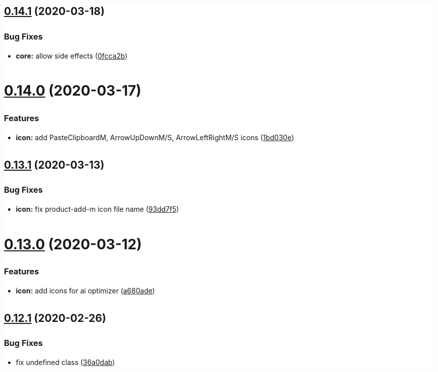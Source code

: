 
## [0.14.1](https://github.com/Synerise/synerise-design/compare/@synerise/ds-icon@0.14.0...@synerise/ds-icon@0.14.1) (2020-03-18)


### Bug Fixes

* **core:** allow side effects ([0fcca2b](https://github.com/Synerise/synerise-design/commit/0fcca2b3476b539a60d6d21af5a43a7d32135868))





# [0.14.0](https://github.com/Synerise/synerise-design/compare/@synerise/ds-icon@0.13.1...@synerise/ds-icon@0.14.0) (2020-03-17)

### Features

- **icon:** add PasteClipboardM, ArrowUpDownM/S, ArrowLeftRightM/S icons ([1bd030e](https://github.com/Synerise/synerise-design/commit/1bd030eebc497b195813a8e8af019975be5e6a53))

## [0.13.1](https://github.com/Synerise/synerise-design/compare/@synerise/ds-icon@0.13.0...@synerise/ds-icon@0.13.1) (2020-03-13)

### Bug Fixes

- **icon:** fix product-add-m icon file name ([93dd7f5](https://github.com/Synerise/synerise-design/commit/93dd7f556966162dac09e0b29e26acf6698a0020))

# [0.13.0](https://github.com/Synerise/synerise-design/compare/@synerise/ds-icon@0.12.1...@synerise/ds-icon@0.13.0) (2020-03-12)

### Features

- **icon:** add icons for ai optimizer ([a680ade](https://github.com/Synerise/synerise-design/commit/a680adefffb6e003b2da8fdcb57ea05d005bc19b))

## [0.12.1](https://github.com/Synerise/synerise-design/compare/@synerise/ds-icon@0.12.0...@synerise/ds-icon@0.12.1) (2020-02-26)

### Bug Fixes

- fix undefined class ([36a0dab](https://github.com/Synerise/synerise-design/commit/36a0dabe726c71e05f22612dde4ffd1ae7236e38))
